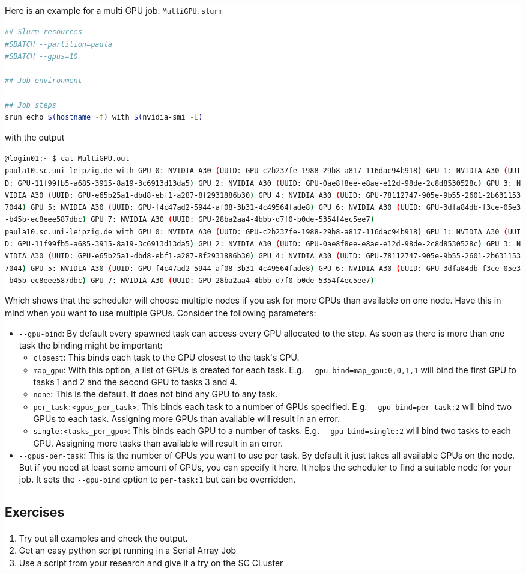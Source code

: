 Here is an example for a multi GPU job: `MultiGPU.slurm`

```bash
## Slurm resources
#SBATCH --partition=paula
#SBATCH --gpus=10

## Job environment

## Job steps
srun echo $(hostname -f) with $(nvidia-smi -L)
```

with the output

```bash
@login01:~ $ cat MultiGPU.out
paula10.sc.uni-leipzig.de with GPU 0: NVIDIA A30 (UUID: GPU-c2b237fe-1988-29b8-a817-116dac94b918) GPU 1: NVIDIA A30 (UUID: GPU-11f99fb5-a685-3915-8a19-3c6913d13da5) GPU 2: NVIDIA A30 (UUID: GPU-0ae8f8ee-e8ae-e12d-98de-2c8d8530528c) GPU 3: NVIDIA A30 (UUID: GPU-e65b25a1-dbd8-ebf1-a287-8f2931886b30) GPU 4: NVIDIA A30 (UUID: GPU-78112747-905e-9b55-2601-2b6311537044) GPU 5: NVIDIA A30 (UUID: GPU-f4c47ad2-5944-af08-3b31-4c49564fade8) GPU 6: NVIDIA A30 (UUID: GPU-3dfa84db-f3ce-05e3-b45b-ec8eee587dbc) GPU 7: NVIDIA A30 (UUID: GPU-28ba2aa4-4bbb-d7f0-b0de-5354f4ec5ee7)
paula10.sc.uni-leipzig.de with GPU 0: NVIDIA A30 (UUID: GPU-c2b237fe-1988-29b8-a817-116dac94b918) GPU 1: NVIDIA A30 (UUID: GPU-11f99fb5-a685-3915-8a19-3c6913d13da5) GPU 2: NVIDIA A30 (UUID: GPU-0ae8f8ee-e8ae-e12d-98de-2c8d8530528c) GPU 3: NVIDIA A30 (UUID: GPU-e65b25a1-dbd8-ebf1-a287-8f2931886b30) GPU 4: NVIDIA A30 (UUID: GPU-78112747-905e-9b55-2601-2b6311537044) GPU 5: NVIDIA A30 (UUID: GPU-f4c47ad2-5944-af08-3b31-4c49564fade8) GPU 6: NVIDIA A30 (UUID: GPU-3dfa84db-f3ce-05e3-b45b-ec8eee587dbc) GPU 7: NVIDIA A30 (UUID: GPU-28ba2aa4-4bbb-d7f0-b0de-5354f4ec5ee7)
```

Which shows that the scheduler will choose multiple nodes if you ask for more GPUs than available on one node. Have this in mind when you want to use multiple GPUs. Consider the following parameters:

- `--gpu-bind`: By default every spawned task can access every GPU allocated to the step. As soon as there is more than one task the binding might be important:
  - `closest`: This binds each task to the GPU closest to the task's CPU.
  - `map_gpu`: With this option, a list of GPUs is created for each task. E.g. `--gpu-bind=map_gpu:0,0,1,1` will bind the first GPU to tasks 1 and 2 and the second GPU to tasks 3 and 4.
  - `none`: This is the default. It does not bind any GPU to any task.
  - `per_task:<gpus_per_task>`: This binds each task to a number of GPUs specified. E.g. `--gpu-bind=per-task:2` will bind two GPUs to each task. Assigning more GPUs than available will result in an error.
  - `single:<tasks_per_gpu>`: This binds each GPU to a number of tasks. E.g. `--gpu-bind=single:2` will bind two tasks to each GPU. Assigning more tasks than available will result in an error.
- `--gpus-per-task`: This is the number of GPUs you want to use per task. By default it just takes all available GPUs on the node. But if you need at least some amount of GPUs, you can specify it here. It helps the scheduler to find a suitable node for your job. It sets the `--gpu-bind` option to `per-task:1` but can be overridden.

## Exercises

1. Try out all examples and check the output.
2. Get an easy python script running in a Serial Array Job
3. Use a script from your research and give it a try on the SC CLuster